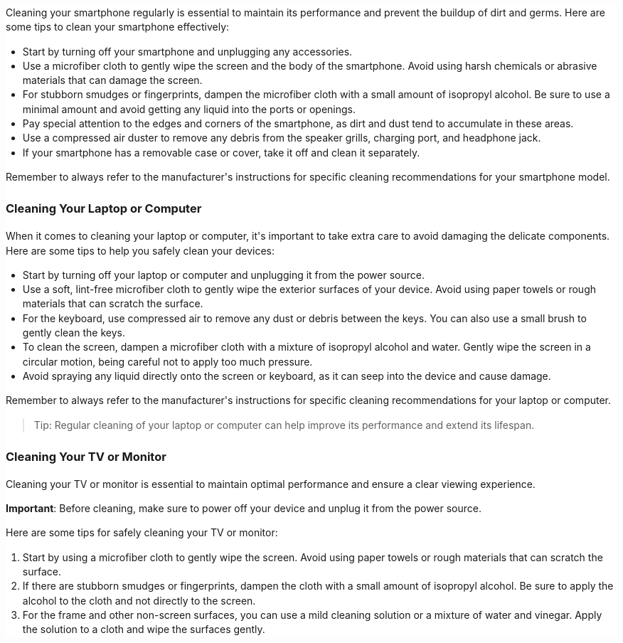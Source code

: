 Cleaning your smartphone regularly is essential to maintain its performance and prevent the buildup of dirt and germs. Here are some tips to clean your smartphone effectively:

*   Start by turning off your smartphone and unplugging any accessories.
*   Use a microfiber cloth to gently wipe the screen and the body of the smartphone. Avoid using harsh chemicals or abrasive materials that can damage the screen.
*   For stubborn smudges or fingerprints, dampen the microfiber cloth with a small amount of isopropyl alcohol. Be sure to use a minimal amount and avoid getting any liquid into the ports or openings.
*   Pay special attention to the edges and corners of the smartphone, as dirt and dust tend to accumulate in these areas.
*   Use a compressed air duster to remove any debris from the speaker grills, charging port, and headphone jack.
*   If your smartphone has a removable case or cover, take it off and clean it separately.

Remember to always refer to the manufacturer's instructions for specific cleaning recommendations for your smartphone model.

### Cleaning Your Laptop or Computer

When it comes to cleaning your laptop or computer, it's important to take extra care to avoid damaging the delicate components. Here are some tips to help you safely clean your devices:

*   Start by turning off your laptop or computer and unplugging it from the power source.
*   Use a soft, lint-free microfiber cloth to gently wipe the exterior surfaces of your device. Avoid using paper towels or rough materials that can scratch the surface.
*   For the keyboard, use compressed air to remove any dust or debris between the keys. You can also use a small brush to gently clean the keys.
*   To clean the screen, dampen a microfiber cloth with a mixture of isopropyl alcohol and water. Gently wipe the screen in a circular motion, being careful not to apply too much pressure.
*   Avoid spraying any liquid directly onto the screen or keyboard, as it can seep into the device and cause damage.

Remember to always refer to the manufacturer's instructions for specific cleaning recommendations for your laptop or computer.

> Tip: Regular cleaning of your laptop or computer can help improve its performance and extend its lifespan.

### Cleaning Your TV or Monitor

Cleaning your TV or monitor is essential to maintain optimal performance and ensure a clear viewing experience.

**Important**: Before cleaning, make sure to power off your device and unplug it from the power source.

Here are some tips for safely cleaning your TV or monitor:

1.  Start by using a microfiber cloth to gently wipe the screen. Avoid using paper towels or rough materials that can scratch the surface.
2.  If there are stubborn smudges or fingerprints, dampen the cloth with a small amount of isopropyl alcohol. Be sure to apply the alcohol to the cloth and not directly to the screen.
3.  For the frame and other non-screen surfaces, you can use a mild cleaning solution or a mixture of water and vinegar. Apply the solution to a cloth and wipe the surfaces gently.

